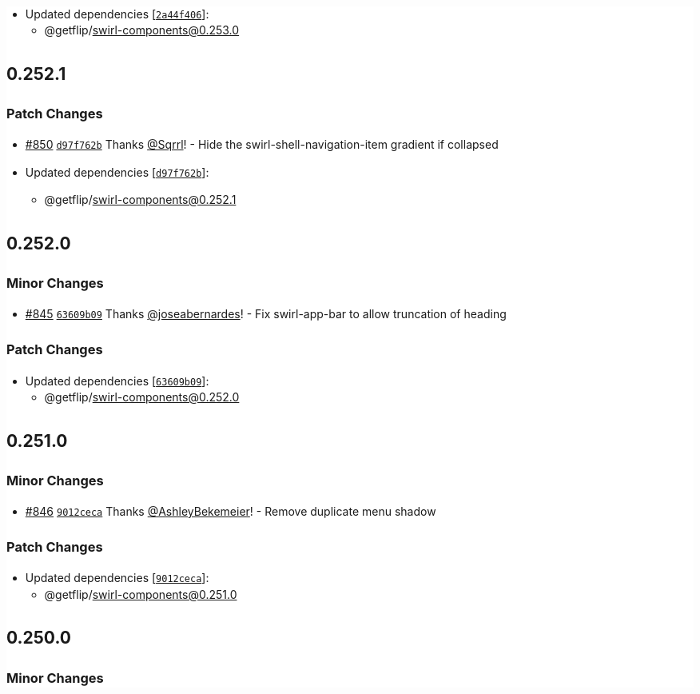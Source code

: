 - Updated dependencies
  [[`2a44f406`](https://github.com/getflip/swirl/commit/2a44f4067ddf8636c2e9b03fdde9d7e8bf72af4c)]:
  - @getflip/swirl-components@0.253.0

## 0.252.1

### Patch Changes

- [#850](https://github.com/getflip/swirl/pull/850)
  [`d97f762b`](https://github.com/getflip/swirl/commit/d97f762b1b38fcb0d5136845b78256046059c729)
  Thanks [@Sqrrl](https://github.com/Sqrrl)! - Hide the
  swirl-shell-navigation-item gradient if collapsed

- Updated dependencies
  [[`d97f762b`](https://github.com/getflip/swirl/commit/d97f762b1b38fcb0d5136845b78256046059c729)]:
  - @getflip/swirl-components@0.252.1

## 0.252.0

### Minor Changes

- [#845](https://github.com/getflip/swirl/pull/845)
  [`63609b09`](https://github.com/getflip/swirl/commit/63609b0941b8121e542cbed881ab1c8ae91cd1a9)
  Thanks [@joseabernardes](https://github.com/joseabernardes)! - Fix
  swirl-app-bar to allow truncation of heading

### Patch Changes

- Updated dependencies
  [[`63609b09`](https://github.com/getflip/swirl/commit/63609b0941b8121e542cbed881ab1c8ae91cd1a9)]:
  - @getflip/swirl-components@0.252.0

## 0.251.0

### Minor Changes

- [#846](https://github.com/getflip/swirl/pull/846)
  [`9012ceca`](https://github.com/getflip/swirl/commit/9012cecaf6816a262388ff4f021b92fe5d6e2770)
  Thanks [@AshleyBekemeier](https://github.com/AshleyBekemeier)! - Remove
  duplicate menu shadow

### Patch Changes

- Updated dependencies
  [[`9012ceca`](https://github.com/getflip/swirl/commit/9012cecaf6816a262388ff4f021b92fe5d6e2770)]:
  - @getflip/swirl-components@0.251.0

## 0.250.0

### Minor Changes
